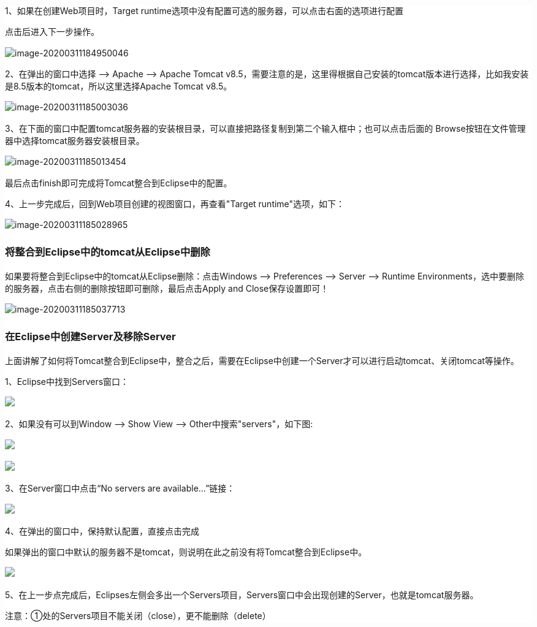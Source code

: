 1、如果在创建Web项目时，Target runtime选项中没有配置可选的服务器，可以点击右面的选项进行配置

点击后进入下一步操作。

![image-20200311184950046](JAVAWEB-NOTE02.assets/image-20200311184950046.png)

2、在弹出的窗口中选择 --> Apache --> Apache Tomcat v8.5，需要注意的是，这里得根据自己安装的tomcat版本进行选择，比如我安装是8.5版本的tomcat，所以这里选择Apache Tomcat v8.5。

![image-20200311185003036](JAVAWEB-NOTE02.assets/image-20200311185003036.png)

3、在下面的窗口中配置tomcat服务器的安装根目录，可以直接把路径复制到第二个输入框中；也可以点击后面的 Browse按钮在文件管理器中选择tomcat服务器安装根目录。

![image-20200311185013454](JAVAWEB-NOTE02.assets/image-20200311185013454.png)

最后点击finish即可完成将Tomcat整合到Eclipse中的配置。

4、上一步完成后，回到Web项目创建的视图窗口，再查看"Target runtime"选项，如下：

![image-20200311185028965](JAVAWEB-NOTE02.assets/image-20200311185028965.png)

### 将整合到Eclipse中的tomcat从Eclipse中删除

如果要将整合到Eclipse中的tomcat从Eclipse删除：点击Windows --> Preferences --> Server --> Runtime Environments，选中要删除的服务器，点击右侧的删除按钮即可删除，最后点击Apply and Close保存设置即可！

![image-20200311185037713](JAVAWEB-NOTE02.assets/image-20200311185037713.png)

### 在Eclipse中创建Server及移除Server

上面讲解了如何将Tomcat整合到Eclipse中，整合之后，需要在Eclipse中创建一个Server才可以进行启动tomcat、关闭tomcat等操作。

1、Eclipse中找到Servers窗口：

![](JAVAWEB-NOTE02.assets/53ee068642a0174e038b8d61fe0791e8.png)

2、如果没有可以到Window --\> Show View --\> Other中搜索"servers"，如下图:

![](JAVAWEB-NOTE02.assets/4c3f46765ddae7d3cac4287efe14fa6e.png)

![](JAVAWEB-NOTE02.assets/cf2948fcf3af5900fc2b70f8769e9b05.png)

3、在Server窗口中点击“No servers are available…”链接：

![](JAVAWEB-NOTE02.assets/ba09d4090bccbc59c3d1057bcab8d07d.png)

4、在弹出的窗口中，保持默认配置，直接点击完成

如果弹出的窗口中默认的服务器不是tomcat，则说明在此之前没有将Tomcat整合到Eclipse中。

![](JAVAWEB-NOTE02.assets/08e1747f402c1be68ae9cf62ee7719e0.png)

5、在上一步点完成后，Eclipses左侧会多出一个Servers项目，Servers窗口中会出现创建的Server，也就是tomcat服务器。

注意：①处的Servers项目不能关闭（close），更不能删除（delete）
